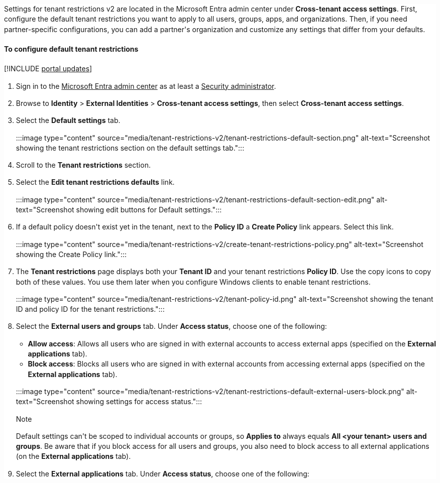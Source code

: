 Settings for tenant restrictions v2 are located in the Microsoft Entra admin center under **Cross-tenant access settings**. First, configure the default tenant restrictions you want to apply to all users, groups, apps, and organizations. Then, if you need partner-specific configurations, you can add a partner's organization and customize any settings that differ from your defaults.

#### To configure default tenant restrictions

[!INCLUDE [portal updates](~/articles/active-directory/includes/portal-update.md)]

1. Sign in to the [Microsoft Entra admin center](https://entra.microsoft.com) as at least a [Security administrator](../roles/permissions-reference.md#security-administrator).

1. Browse to **Identity** > **External Identities** > **Cross-tenant access settings**, then select  **Cross-tenant access settings**.

1. Select the **Default settings** tab.

   :::image type="content" source="media/tenant-restrictions-v2/tenant-restrictions-default-section.png" alt-text="Screenshot showing the tenant restrictions section on the default settings tab.":::

1. Scroll to the **Tenant restrictions** section.

1. Select the **Edit tenant restrictions defaults** link.

   :::image type="content" source="media/tenant-restrictions-v2/tenant-restrictions-default-section-edit.png" alt-text="Screenshot showing edit buttons for Default settings.":::

1. If a default policy doesn't exist yet in the tenant, next to the **Policy ID** a **Create Policy** link appears. Select this link.

   :::image type="content" source="media/tenant-restrictions-v2/create-tenant-restrictions-policy.png" alt-text="Screenshot showing the Create Policy link.":::

1. The **Tenant restrictions** page displays both your **Tenant ID** and your tenant restrictions **Policy ID**. Use the copy icons to copy both of these values. You use them later when you configure Windows clients to enable tenant restrictions.

   :::image type="content" source="media/tenant-restrictions-v2/tenant-policy-id.png" alt-text="Screenshot showing the tenant ID and policy ID for the tenant restrictions.":::

1. Select the **External users and groups** tab. Under **Access status**, choose one of the following:

   - **Allow access**: Allows all users who are signed in with external accounts to access external apps (specified on the **External applications** tab).
   - **Block access**: Blocks all users who are signed in with external accounts from accessing external apps (specified on the **External applications** tab).

   :::image type="content" source="media/tenant-restrictions-v2/tenant-restrictions-default-external-users-block.png" alt-text="Screenshot showing settings for access status.":::

   > [!NOTE]
   > Default settings can't be scoped to individual accounts or groups, so **Applies to** always equals **All &lt;your tenant&gt; users and groups**. Be aware that if you block access for all users and groups, you also need to block access to all external applications (on the **External applications** tab).

1. Select the **External applications** tab. Under **Access status**, choose one of the following:


[//]: # (BROKEN LINK HttpLinkUnauthorized ABOVE: https://graph.microsoft.com/v1.0/policies/crossTenantAccessPolicy/default)